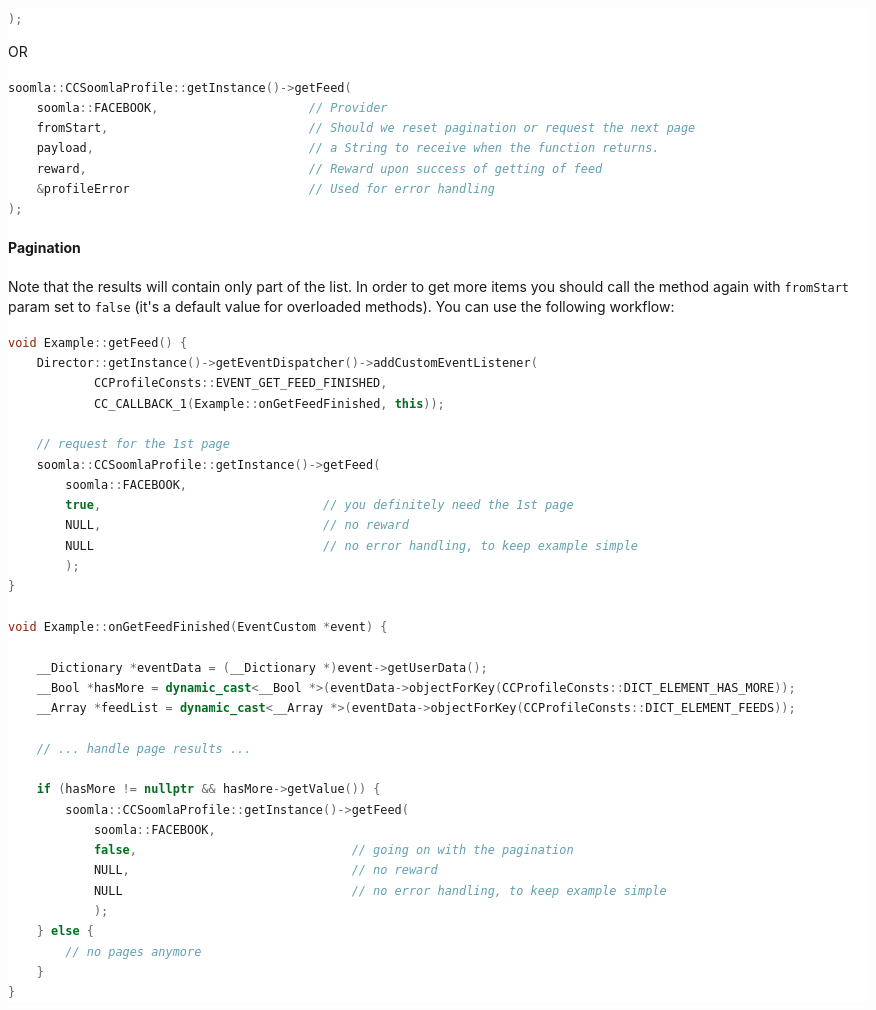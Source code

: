 ``` cpp
);
```
OR
``` cpp
soomla::CCSoomlaProfile::getInstance()->getFeed(
	soomla::FACEBOOK,                     // Provider
	fromStart,                            // Should we reset pagination or request the next page
	payload,                              // a String to receive when the function returns.
	reward,                               // Reward upon success of getting of feed
	&profileError                         // Used for error handling
);
```

#### Pagination

Note that the results will contain only part of the list. In order to get more items you should call the method again with `fromStart` param set to `false` (it's a default value for overloaded methods). You can use the following workflow:

```cpp
void Example::getFeed() {
    Director::getInstance()->getEventDispatcher()->addCustomEventListener(
            CCProfileConsts::EVENT_GET_FEED_FINISHED,
            CC_CALLBACK_1(Example::onGetFeedFinished, this));

    // request for the 1st page
    soomla::CCSoomlaProfile::getInstance()->getFeed(
        soomla::FACEBOOK,
        true,                               // you definitely need the 1st page
        NULL,                               // no reward
        NULL                                // no error handling, to keep example simple
        );
}

void Example::onGetFeedFinished(EventCustom *event) {

    __Dictionary *eventData = (__Dictionary *)event->getUserData();
    __Bool *hasMore = dynamic_cast<__Bool *>(eventData->objectForKey(CCProfileConsts::DICT_ELEMENT_HAS_MORE));
    __Array *feedList = dynamic_cast<__Array *>(eventData->objectForKey(CCProfileConsts::DICT_ELEMENT_FEEDS));

    // ... handle page results ...

    if (hasMore != nullptr && hasMore->getValue()) {
        soomla::CCSoomlaProfile::getInstance()->getFeed(
            soomla::FACEBOOK,
            false,                              // going on with the pagination
            NULL,                               // no reward
            NULL                                // no error handling, to keep example simple
            );
    } else {
        // no pages anymore
    }
}

```
